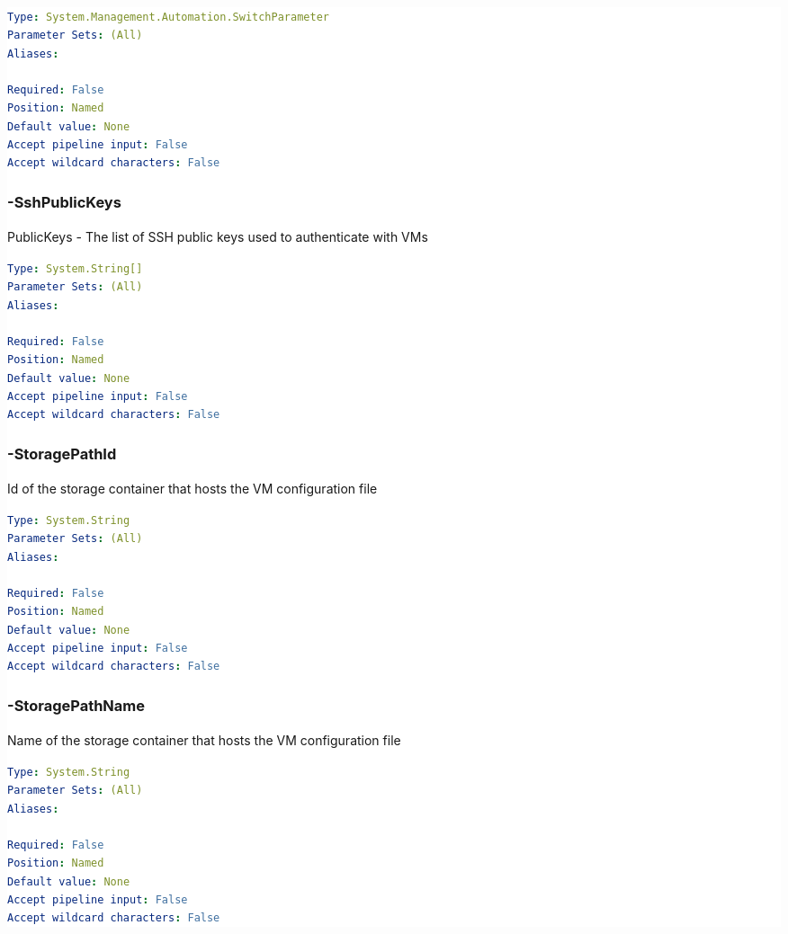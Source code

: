 ```yaml
Type: System.Management.Automation.SwitchParameter
Parameter Sets: (All)
Aliases:

Required: False
Position: Named
Default value: None
Accept pipeline input: False
Accept wildcard characters: False
```

### -SshPublicKeys
PublicKeys - The list of SSH public keys used to authenticate with VMs

```yaml
Type: System.String[]
Parameter Sets: (All)
Aliases:

Required: False
Position: Named
Default value: None
Accept pipeline input: False
Accept wildcard characters: False
```

### -StoragePathId
Id of the storage container that hosts the VM configuration file

```yaml
Type: System.String
Parameter Sets: (All)
Aliases:

Required: False
Position: Named
Default value: None
Accept pipeline input: False
Accept wildcard characters: False
```

### -StoragePathName
Name of the storage container that hosts the VM configuration file

```yaml
Type: System.String
Parameter Sets: (All)
Aliases:

Required: False
Position: Named
Default value: None
Accept pipeline input: False
Accept wildcard characters: False
```
